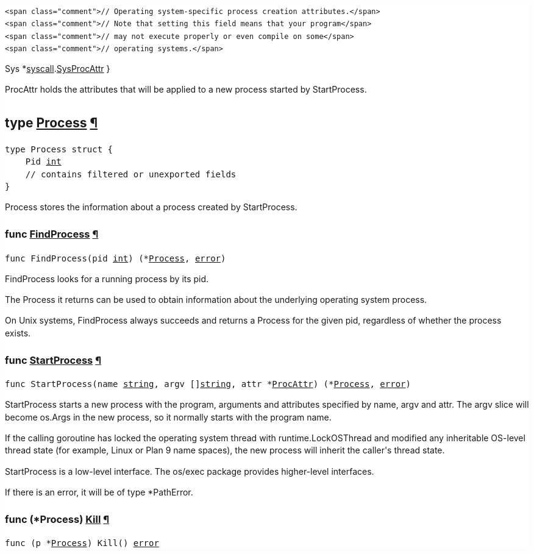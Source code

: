     <span class="comment">// Operating system-specific process creation attributes.</span>
    <span class="comment">// Note that setting this field means that your program</span>
    <span class="comment">// may not execute properly or even compile on some</span>
    <span class="comment">// operating systems.</span>
<span id="ProcAttr.Sys"></span>    Sys *<a href="/syscall/">syscall</a>.<a href="/syscall/#SysProcAttr">SysProcAttr</a>
}</pre>

ProcAttr holds the attributes that will be applied to a new process started by
StartProcess.

<h2 id="Process">type <a href="//github.com/golang/go/blob/release-branch.go1.10/src/os/exec.go#L7">Process</a>
    <a href="#Process">¶</a></h2>
<pre>type Process struct {
<span id="Process.Pid"></span>    Pid <a href="/builtin/#int">int</a>
    <span class="comment">// contains filtered or unexported fields</span>
}</pre>

Process stores the information about a process created by StartProcess.

<h3 id="FindProcess">func <a href="//github.com/golang/go/blob/release-branch.go1.10/src/os/exec.go#L73">FindProcess</a>
    <a href="#FindProcess">¶</a></h3>
<pre>func FindProcess(pid <a href="/builtin/#int">int</a>) (*<a href="#Process">Process</a>, <a href="/builtin/#error">error</a>)</pre>

FindProcess looks for a running process by its pid.

The Process it returns can be used to obtain information about the underlying
operating system process.

On Unix systems, FindProcess always succeeds and returns a Process for the given
pid, regardless of whether the process exists.

<h3 id="StartProcess">func <a href="//github.com/golang/go/blob/release-branch.go1.10/src/os/exec.go#L90">StartProcess</a>
    <a href="#StartProcess">¶</a></h3>
<pre>func StartProcess(name <a href="/builtin/#string">string</a>, argv []<a href="/builtin/#string">string</a>, attr *<a href="#ProcAttr">ProcAttr</a>) (*<a href="#Process">Process</a>, <a href="/builtin/#error">error</a>)</pre>

StartProcess starts a new process with the program, arguments and attributes
specified by name, argv and attr. The argv slice will become os.Args in the new
process, so it normally starts with the program name.

If the calling goroutine has locked the operating system thread with
runtime.LockOSThread and modified any inheritable OS-level thread state (for
example, Linux or Plan 9 name spaces), the new process will inherit the caller's
thread state.

StartProcess is a low-level interface. The os/exec package provides higher-level
interfaces.

If there is an error, it will be of type *PathError.

<h3 id="Process.Kill">func (*Process) <a href="//github.com/golang/go/blob/release-branch.go1.10/src/os/exec.go#L103">Kill</a>
    <a href="#Process.Kill">¶</a></h3>
<pre>func (p *<a href="#Process">Process</a>) Kill() <a href="/builtin/#error">error</a></pre>
